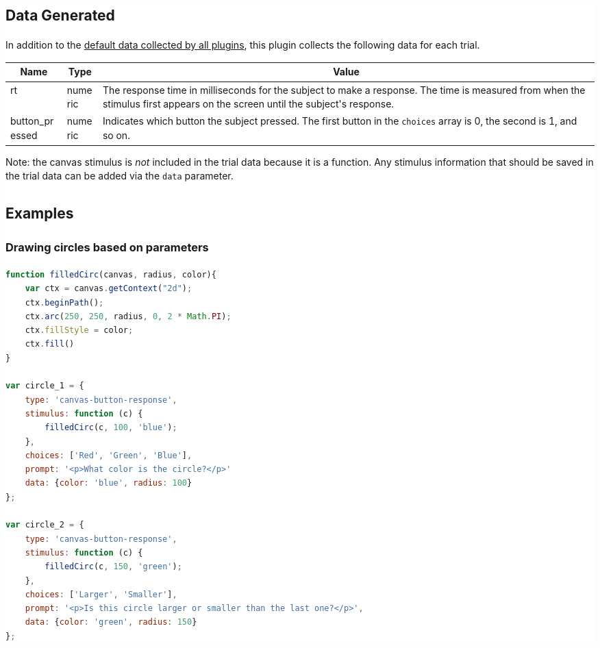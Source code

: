 ## Data Generated

In addition to the [default data collected by all plugins](/overview/plugins#data-collected-by-all-plugins), this plugin collects the following data for each trial.

Name | Type | Value
-----|------|------
rt | numeric | The response time in milliseconds for the subject to make a response. The time is measured from when the stimulus first appears on the screen until the subject's response.
button_pressed | numeric | Indicates which button the subject pressed. The first button in the `choices` array is 0, the second is 1, and so on.

Note: the canvas stimulus is *not* included in the trial data because it is a function. Any stimulus information that should be saved in the trial data can be added via the `data` parameter.

## Examples

### Drawing circles based on parameters

```javascript
function filledCirc(canvas, radius, color){
    var ctx = canvas.getContext("2d");
    ctx.beginPath();
    ctx.arc(250, 250, radius, 0, 2 * Math.PI);
    ctx.fillStyle = color;
    ctx.fill()
}

var circle_1 = {
    type: 'canvas-button-response',
    stimulus: function (c) {
        filledCirc(c, 100, 'blue');
    },
    choices: ['Red', 'Green', 'Blue'],
    prompt: '<p>What color is the circle?</p>'
    data: {color: 'blue', radius: 100}
};

var circle_2 = {
    type: 'canvas-button-response',
    stimulus: function (c) {
        filledCirc(c, 150, 'green');
    },
    choices: ['Larger', 'Smaller'],
    prompt: '<p>Is this circle larger or smaller than the last one?</p>',
    data: {color: 'green', radius: 150}
};

```